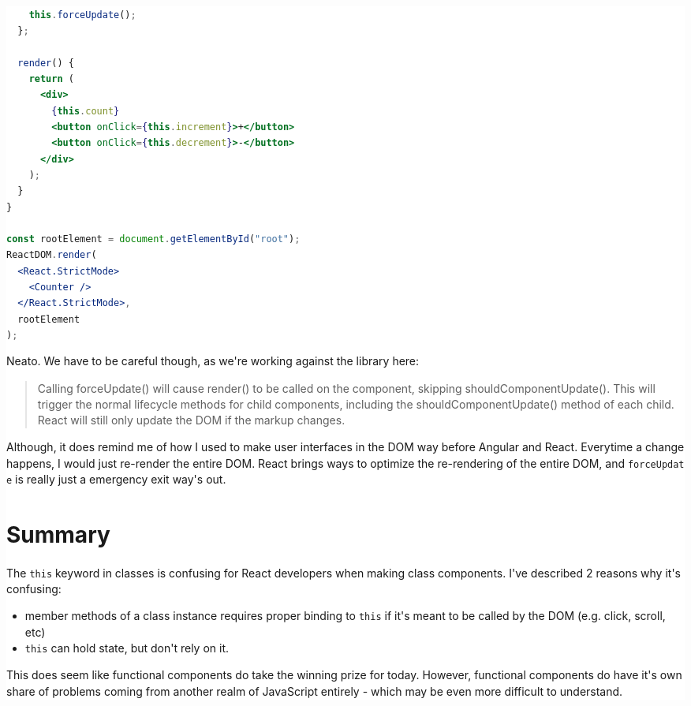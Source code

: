 ```jsx
    this.forceUpdate();
  };

  render() {
    return (
      <div>
        {this.count}
        <button onClick={this.increment}>+</button>
        <button onClick={this.decrement}>-</button>
      </div>
    );
  }
}

const rootElement = document.getElementById("root");
ReactDOM.render(
  <React.StrictMode>
    <Counter />
  </React.StrictMode>,
  rootElement
);
```

Neato. We have to be careful though, as we're working against the library here:

> Calling forceUpdate() will cause render() to be called on the component, skipping shouldComponentUpdate(). This will trigger the normal lifecycle methods for child components, including the shouldComponentUpdate() method of each child. React will still only update the DOM if the markup changes.

Although, it does remind me of how I used to make user interfaces in the DOM way before Angular and React. Everytime a change happens, I would just re-render the entire DOM. React brings ways to optimize the re-rendering of the entire DOM, and `forceUpdate` is really just a emergency exit way's out.

# Summary

The `this` keyword in classes is confusing for React developers when making class components. I've described 2 reasons why it's confusing:

- member methods of a class instance requires proper binding to `this` if it's meant to be called by the DOM (e.g. click, scroll, etc)
- `this` can hold state, but don't rely on it.

This does seem like functional components do take the winning prize for today. However, functional components do have it's own share of problems coming from another realm of JavaScript entirely - which may be even more difficult to understand.

